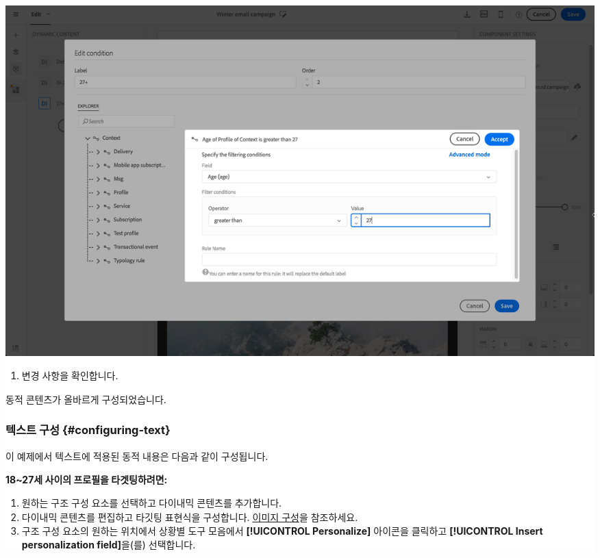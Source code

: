    ![](assets/delivery_content_52.png)

1. 변경 사항을 확인합니다.

동적 콘텐츠가 올바르게 구성되었습니다.

### 텍스트 구성 {#configuring-text}

이 예제에서 텍스트에 적용된 동적 내용은 다음과 같이 구성됩니다.

**18~27세 사이의 프로필을 타겟팅하려면:**

1. 원하는 구조 구성 요소를 선택하고 다이내믹 콘텐츠를 추가합니다.
1. 다이내믹 콘텐츠를 편집하고 타깃팅 표현식을 구성합니다. [이미지 구성](#configuring-images)을 참조하세요.
1. 구조 구성 요소의 원하는 위치에서 상황별 도구 모음에서 **[!UICONTROL Personalize]** 아이콘을 클릭하고 **[!UICONTROL Insert personalization field]**&#x200B;을(를) 선택합니다.
